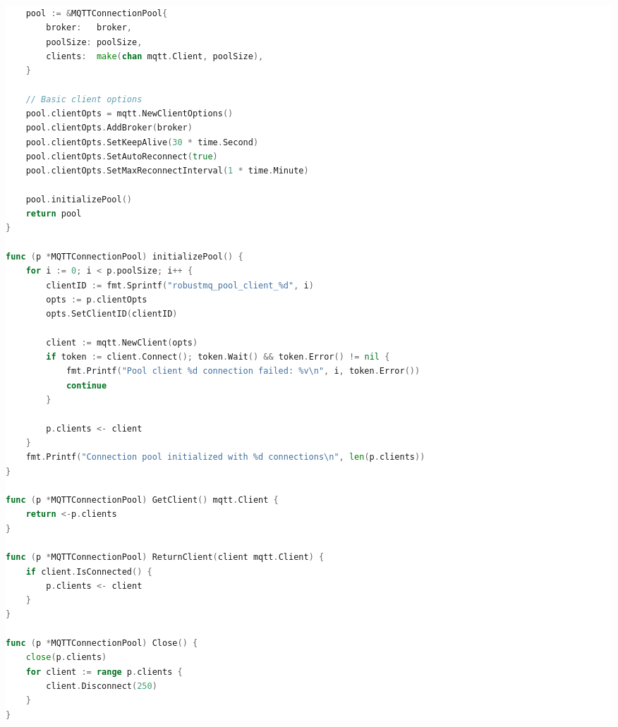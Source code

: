 ```go
	pool := &MQTTConnectionPool{
		broker:   broker,
		poolSize: poolSize,
		clients:  make(chan mqtt.Client, poolSize),
	}

	// Basic client options
	pool.clientOpts = mqtt.NewClientOptions()
	pool.clientOpts.AddBroker(broker)
	pool.clientOpts.SetKeepAlive(30 * time.Second)
	pool.clientOpts.SetAutoReconnect(true)
	pool.clientOpts.SetMaxReconnectInterval(1 * time.Minute)

	pool.initializePool()
	return pool
}

func (p *MQTTConnectionPool) initializePool() {
	for i := 0; i < p.poolSize; i++ {
		clientID := fmt.Sprintf("robustmq_pool_client_%d", i)
		opts := p.clientOpts
		opts.SetClientID(clientID)

		client := mqtt.NewClient(opts)
		if token := client.Connect(); token.Wait() && token.Error() != nil {
			fmt.Printf("Pool client %d connection failed: %v\n", i, token.Error())
			continue
		}

		p.clients <- client
	}
	fmt.Printf("Connection pool initialized with %d connections\n", len(p.clients))
}

func (p *MQTTConnectionPool) GetClient() mqtt.Client {
	return <-p.clients
}

func (p *MQTTConnectionPool) ReturnClient(client mqtt.Client) {
	if client.IsConnected() {
		p.clients <- client
	}
}

func (p *MQTTConnectionPool) Close() {
	close(p.clients)
	for client := range p.clients {
		client.Disconnect(250)
	}
}
```
